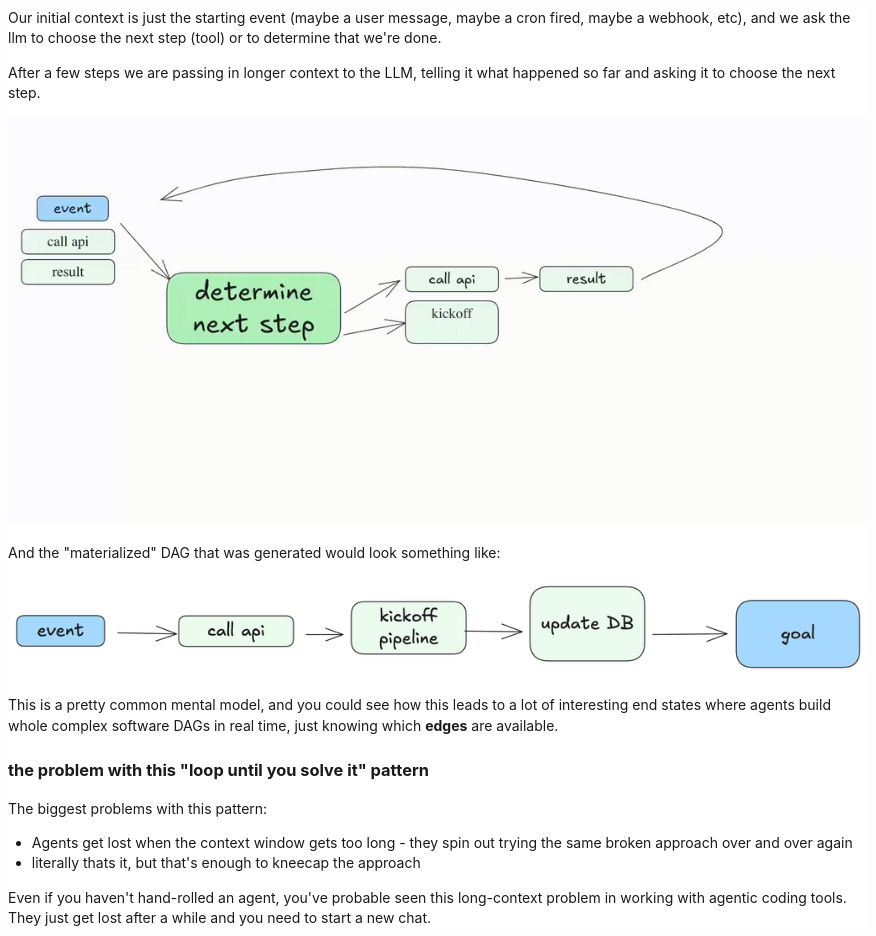 Our initial context is just the starting event (maybe a user message, maybe a cron fired, maybe a webhook, etc),
and we ask the llm to choose the next step (tool) or to determine that we're done.


After a few steps we are passing in longer context to the LLM, telling it what happened so far and asking it to choose the next step.


[![027-agent-loop-animation](./img/027-agent-loop-animation.gif)](https://github.com/user-attachments/assets/3beb0966-fdb1-4c12-a47f-ed4e8240f8fd)

And the "materialized" DAG that was generated would look something like:

![027-agent-loop-dag](./img/027-agent-loop-dag.png)


This is a pretty common mental model, and you could see how this leads to a lot of interesting end states where agents build whole complex software DAGs in real time, just knowing which **edges** are available.

### the problem with this "loop until you solve it" pattern

The biggest problems with this pattern:

- Agents get lost when the context window gets too long - they spin out trying the same broken approach over and over again
- literally thats it, but that's enough to kneecap the approach

Even if you haven't hand-rolled an agent, you've probable seen this long-context problem in working with agentic coding tools. They just get lost after a while and you need to start a new chat.
